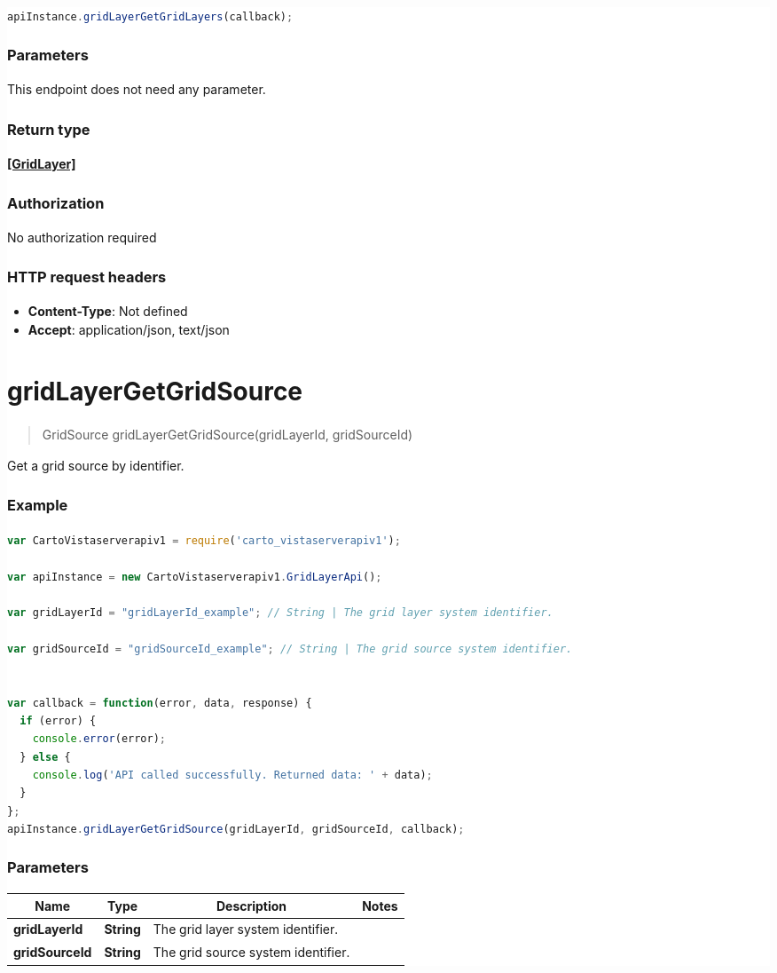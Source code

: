 ```javascript
apiInstance.gridLayerGetGridLayers(callback);
```

### Parameters
This endpoint does not need any parameter.

### Return type

[**[GridLayer]**](GridLayer.md)

### Authorization

No authorization required

### HTTP request headers

 - **Content-Type**: Not defined
 - **Accept**: application/json, text/json

<a name="gridLayerGetGridSource"></a>
# **gridLayerGetGridSource**
> GridSource gridLayerGetGridSource(gridLayerId, gridSourceId)

Get a grid source by identifier.

### Example
```javascript
var CartoVistaserverapiv1 = require('carto_vistaserverapiv1');

var apiInstance = new CartoVistaserverapiv1.GridLayerApi();

var gridLayerId = "gridLayerId_example"; // String | The grid layer system identifier.

var gridSourceId = "gridSourceId_example"; // String | The grid source system identifier.


var callback = function(error, data, response) {
  if (error) {
    console.error(error);
  } else {
    console.log('API called successfully. Returned data: ' + data);
  }
};
apiInstance.gridLayerGetGridSource(gridLayerId, gridSourceId, callback);
```

### Parameters

Name | Type | Description  | Notes
------------- | ------------- | ------------- | -------------
 **gridLayerId** | **String**| The grid layer system identifier. | 
 **gridSourceId** | **String**| The grid source system identifier. | 
